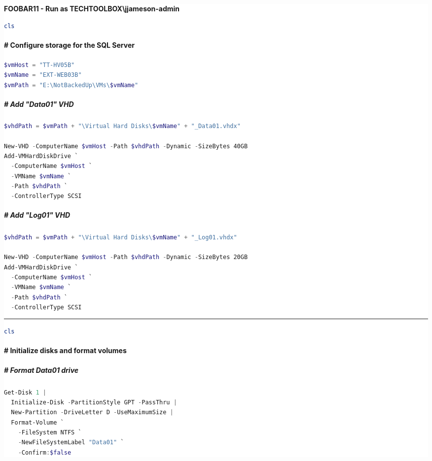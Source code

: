 
**FOOBAR11 - Run as TECHTOOLBOX\\jjameson-admin**

```PowerShell
cls
```

#### # Configure storage for the SQL Server

```PowerShell
$vmHost = "TT-HV05B"
$vmName = "EXT-WEB03B"
$vmPath = "E:\NotBackedUp\VMs\$vmName"
```

##### # Add "Data01" VHD

```PowerShell
$vhdPath = $vmPath + "\Virtual Hard Disks\$vmName" + "_Data01.vhdx"

New-VHD -ComputerName $vmHost -Path $vhdPath -Dynamic -SizeBytes 40GB
Add-VMHardDiskDrive `
  -ComputerName $vmHost `
  -VMName $vmName `
  -Path $vhdPath `
  -ControllerType SCSI
```

##### # Add "Log01" VHD

```PowerShell
$vhdPath = $vmPath + "\Virtual Hard Disks\$vmName" + "_Log01.vhdx"

New-VHD -ComputerName $vmHost -Path $vhdPath -Dynamic -SizeBytes 20GB
Add-VMHardDiskDrive `
  -ComputerName $vmHost `
  -VMName $vmName `
  -Path $vhdPath `
  -ControllerType SCSI
```

---

```PowerShell
cls
```

#### # Initialize disks and format volumes

##### # Format Data01 drive

```PowerShell
Get-Disk 1 |
  Initialize-Disk -PartitionStyle GPT -PassThru |
  New-Partition -DriveLetter D -UseMaximumSize |
  Format-Volume `
    -FileSystem NTFS `
    -NewFileSystemLabel "Data01" `
    -Confirm:$false
```
